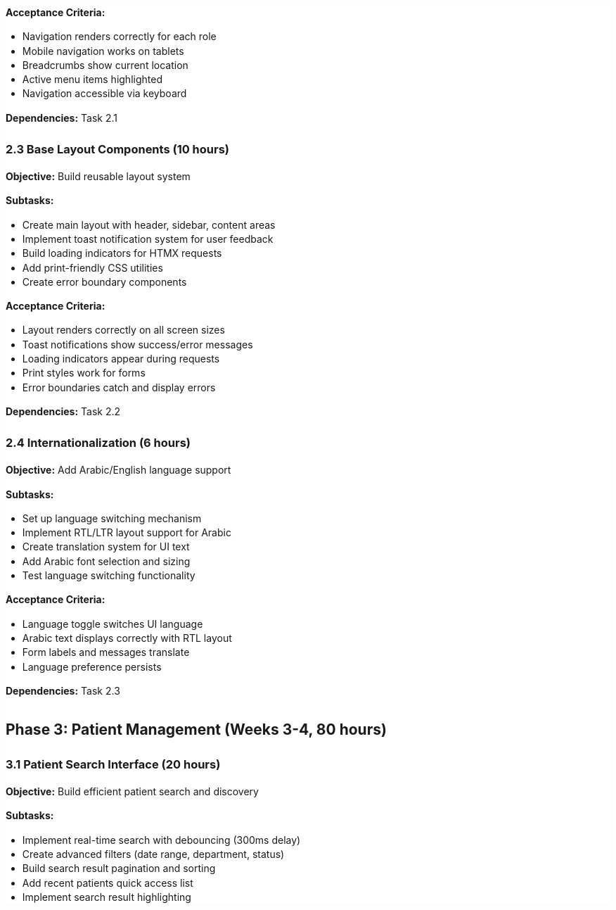 **Acceptance Criteria:**
- Navigation renders correctly for each role
- Mobile navigation works on tablets
- Breadcrumbs show current location
- Active menu items highlighted
- Navigation accessible via keyboard

**Dependencies:** Task 2.1

### 2.3 Base Layout Components (10 hours)
**Objective:** Build reusable layout system

**Subtasks:**
- Create main layout with header, sidebar, content areas
- Implement toast notification system for user feedback
- Build loading indicators for HTMX requests
- Add print-friendly CSS utilities
- Create error boundary components

**Acceptance Criteria:**
- Layout renders correctly on all screen sizes
- Toast notifications show success/error messages
- Loading indicators appear during requests
- Print styles work for forms
- Error boundaries catch and display errors

**Dependencies:** Task 2.2

### 2.4 Internationalization (6 hours)
**Objective:** Add Arabic/English language support

**Subtasks:**
- Set up language switching mechanism
- Implement RTL/LTR layout support for Arabic
- Create translation system for UI text
- Add Arabic font selection and sizing
- Test language switching functionality

**Acceptance Criteria:**
- Language toggle switches UI language
- Arabic text displays correctly with RTL layout
- Form labels and messages translate
- Language preference persists

**Dependencies:** Task 2.3

## Phase 3: Patient Management (Weeks 3-4, 80 hours)

### 3.1 Patient Search Interface (20 hours)
**Objective:** Build efficient patient search and discovery

**Subtasks:**
- Implement real-time search with debouncing (300ms delay)
- Create advanced filters (date range, department, status)
- Build search result pagination and sorting
- Add recent patients quick access list
- Implement search result highlighting
